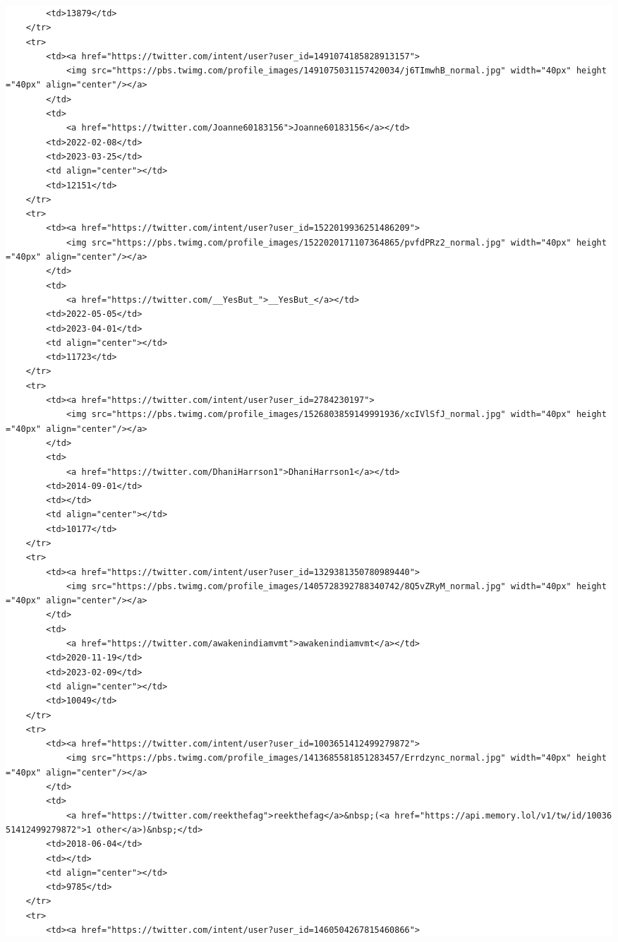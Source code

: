             <td>13879</td>
        </tr>
        <tr>
            <td><a href="https://twitter.com/intent/user?user_id=1491074185828913157">
                <img src="https://pbs.twimg.com/profile_images/1491075031157420034/j6TImwhB_normal.jpg" width="40px" height="40px" align="center"/></a>
            </td>
            <td>
                <a href="https://twitter.com/Joanne60183156">Joanne60183156</a></td>
            <td>2022-02-08</td>
            <td>2023-03-25</td>
            <td align="center"></td>
            <td>12151</td>
        </tr>
        <tr>
            <td><a href="https://twitter.com/intent/user?user_id=1522019936251486209">
                <img src="https://pbs.twimg.com/profile_images/1522020171107364865/pvfdPRz2_normal.jpg" width="40px" height="40px" align="center"/></a>
            </td>
            <td>
                <a href="https://twitter.com/__YesBut_">__YesBut_</a></td>
            <td>2022-05-05</td>
            <td>2023-04-01</td>
            <td align="center"></td>
            <td>11723</td>
        </tr>
        <tr>
            <td><a href="https://twitter.com/intent/user?user_id=2784230197">
                <img src="https://pbs.twimg.com/profile_images/1526803859149991936/xcIVlSfJ_normal.jpg" width="40px" height="40px" align="center"/></a>
            </td>
            <td>
                <a href="https://twitter.com/DhaniHarrson1">DhaniHarrson1</a></td>
            <td>2014-09-01</td>
            <td></td>
            <td align="center"></td>
            <td>10177</td>
        </tr>
        <tr>
            <td><a href="https://twitter.com/intent/user?user_id=1329381350780989440">
                <img src="https://pbs.twimg.com/profile_images/1405728392788340742/8Q5vZRyM_normal.jpg" width="40px" height="40px" align="center"/></a>
            </td>
            <td>
                <a href="https://twitter.com/awakenindiamvmt">awakenindiamvmt</a></td>
            <td>2020-11-19</td>
            <td>2023-02-09</td>
            <td align="center"></td>
            <td>10049</td>
        </tr>
        <tr>
            <td><a href="https://twitter.com/intent/user?user_id=1003651412499279872">
                <img src="https://pbs.twimg.com/profile_images/1413685581851283457/Errdzync_normal.jpg" width="40px" height="40px" align="center"/></a>
            </td>
            <td>
                <a href="https://twitter.com/reekthefag">reekthefag</a>&nbsp;(<a href="https://api.memory.lol/v1/tw/id/1003651412499279872">1 other</a>)&nbsp;</td>
            <td>2018-06-04</td>
            <td></td>
            <td align="center"></td>
            <td>9785</td>
        </tr>
        <tr>
            <td><a href="https://twitter.com/intent/user?user_id=1460504267815460866">